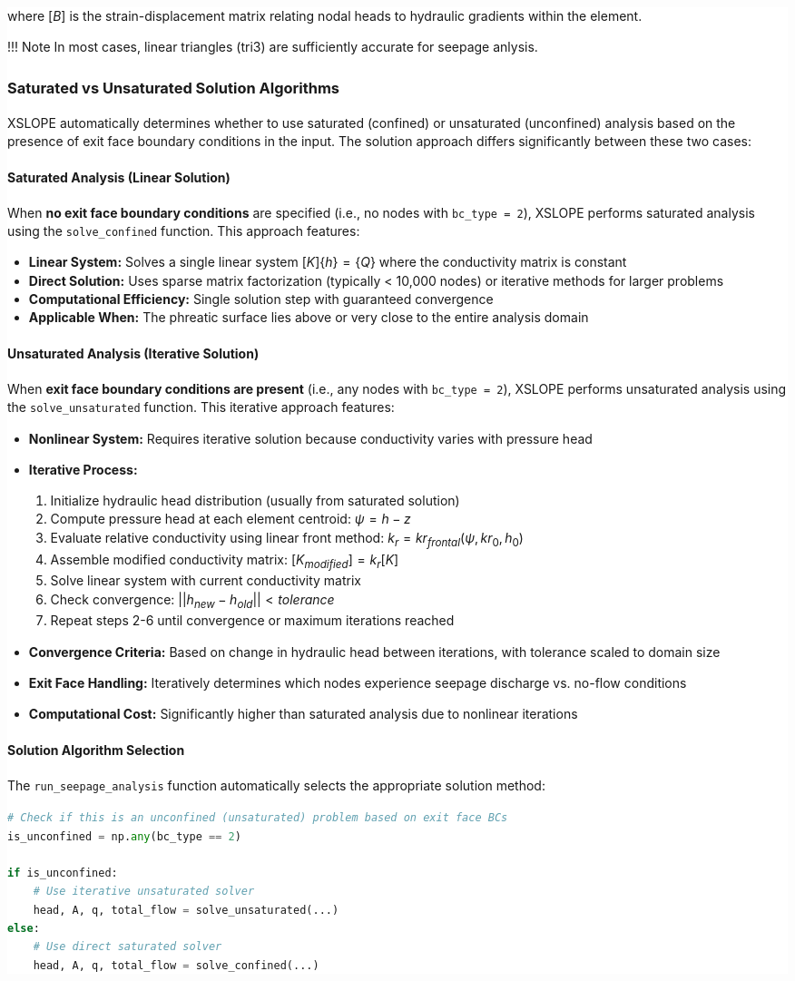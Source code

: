 where $[B]$ is the strain-displacement matrix relating nodal heads to hydraulic gradients within the element.

!!! Note
    In most cases, linear triangles (tri3) are sufficiently accurate for seepage anlysis. 

### Saturated vs Unsaturated Solution Algorithms

XSLOPE automatically determines whether to use saturated (confined) or unsaturated (unconfined) analysis based on the presence of exit face boundary conditions in the input. The solution approach differs significantly between these two cases:

#### Saturated Analysis (Linear Solution)

When **no exit face boundary conditions** are specified (i.e., no nodes with `bc_type = 2`), XSLOPE performs saturated analysis using the `solve_confined` function. This approach features:

- **Linear System:** Solves a single linear system $[K]\{h\} = \{Q\}$ where the conductivity matrix is constant
- **Direct Solution:** Uses sparse matrix factorization (typically < 10,000 nodes) or iterative methods for larger problems
- **Computational Efficiency:** Single solution step with guaranteed convergence
- **Applicable When:** The phreatic surface lies above or very close to the entire analysis domain

#### Unsaturated Analysis (Iterative Solution)

When **exit face boundary conditions are present** (i.e., any nodes with `bc_type = 2`), XSLOPE performs unsaturated analysis using the `solve_unsaturated` function. This iterative approach features:

- **Nonlinear System:** Requires iterative solution because conductivity varies with pressure head
- **Iterative Process:** <br>
  1. Initialize hydraulic head distribution (usually from saturated solution)<br>
  2. Compute pressure head at each element centroid: $\psi = h - z$<br>
  3. Evaluate relative conductivity using linear front method: $k_r = kr_{frontal}(\psi, kr_0, h_0)$<br>
  4. Assemble modified conductivity matrix: $[K_{modified}] = k_r [K]$<br>
  5. Solve linear system with current conductivity matrix<br>
  6. Check convergence: $||h_{new} - h_{old}|| < tolerance$<br>
  7. Repeat steps 2-6 until convergence or maximum iterations reached

- **Convergence Criteria:** Based on change in hydraulic head between iterations, with tolerance scaled to domain size
- **Exit Face Handling:** Iteratively determines which nodes experience seepage discharge vs. no-flow conditions
- **Computational Cost:** Significantly higher than saturated analysis due to nonlinear iterations

#### Solution Algorithm Selection

The `run_seepage_analysis` function automatically selects the appropriate solution method:

```python
# Check if this is an unconfined (unsaturated) problem based on exit face BCs
is_unconfined = np.any(bc_type == 2)

if is_unconfined:
    # Use iterative unsaturated solver
    head, A, q, total_flow = solve_unsaturated(...)
else:
    # Use direct saturated solver  
    head, A, q, total_flow = solve_confined(...)
```
